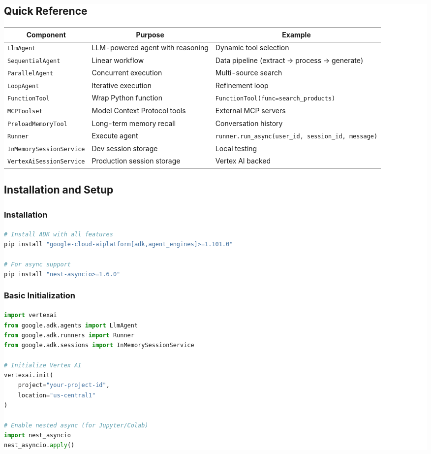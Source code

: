 ## Quick Reference

| Component                | Purpose                          | Example                                          |
| ------------------------ | -------------------------------- | ------------------------------------------------ |
| `LlmAgent`               | LLM-powered agent with reasoning | Dynamic tool selection                           |
| `SequentialAgent`        | Linear workflow                  | Data pipeline (extract → process → generate)     |
| `ParallelAgent`          | Concurrent execution             | Multi-source search                              |
| `LoopAgent`              | Iterative execution              | Refinement loop                                  |
| `FunctionTool`           | Wrap Python function             | `FunctionTool(func=search_products)`             |
| `MCPToolset`             | Model Context Protocol tools     | External MCP servers                             |
| `PreloadMemoryTool`      | Long-term memory recall          | Conversation history                             |
| `Runner`                 | Execute agent                    | `runner.run_async(user_id, session_id, message)` |
| `InMemorySessionService` | Dev session storage              | Local testing                                    |
| `VertexAiSessionService` | Production session storage       | Vertex AI backed                                 |

## Installation and Setup

### Installation

```bash
# Install ADK with all features
pip install "google-cloud-aiplatform[adk,agent_engines]>=1.101.0"

# For async support
pip install "nest-asyncio>=1.6.0"
```

### Basic Initialization

```python
import vertexai
from google.adk.agents import LlmAgent
from google.adk.runners import Runner
from google.adk.sessions import InMemorySessionService

# Initialize Vertex AI
vertexai.init(
    project="your-project-id",
    location="us-central1"
)

# Enable nested async (for Jupyter/Colab)
import nest_asyncio
nest_asyncio.apply()
```
